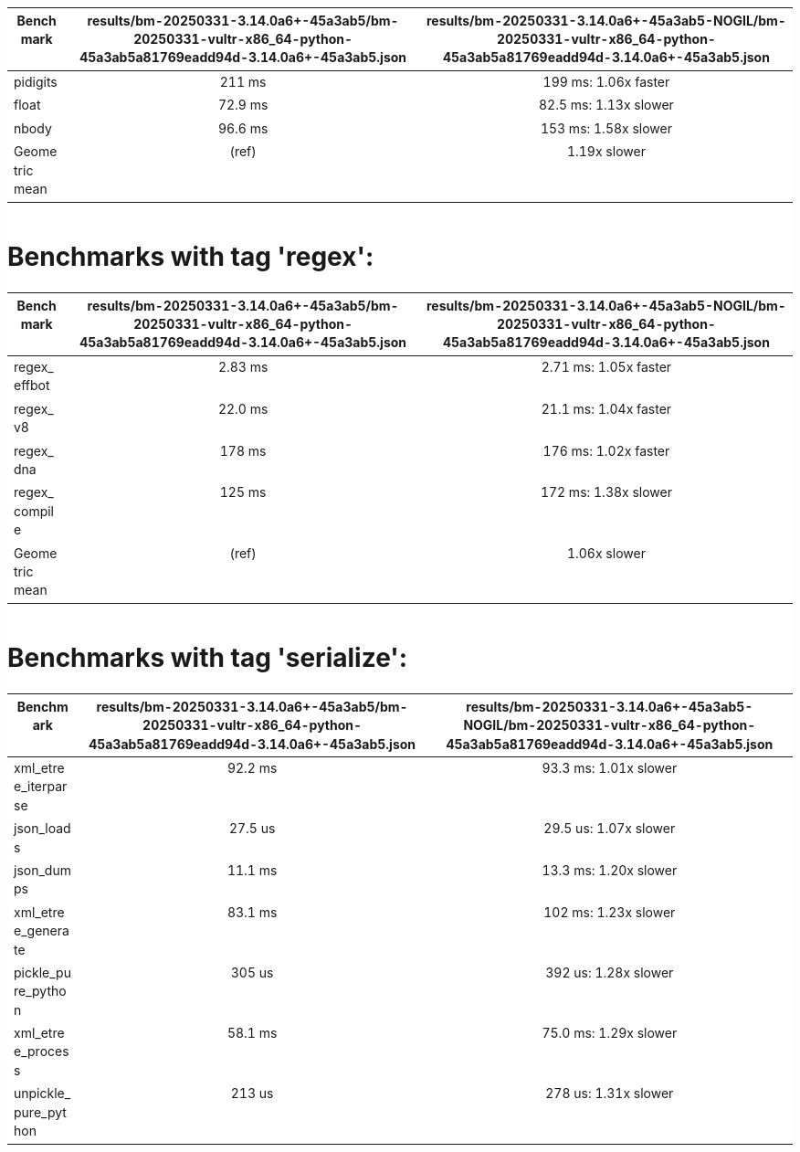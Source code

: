 | Benchmark      | results/bm-20250331-3.14.0a6+-45a3ab5/bm-20250331-vultr-x86_64-python-45a3ab5a81769eadd94d-3.14.0a6+-45a3ab5.json | results/bm-20250331-3.14.0a6+-45a3ab5-NOGIL/bm-20250331-vultr-x86_64-python-45a3ab5a81769eadd94d-3.14.0a6+-45a3ab5.json |
|----------------|:-----------------------------------------------------------------------------------------------------------------:|:-----------------------------------------------------------------------------------------------------------------------:|
| pidigits       | 211 ms                                                                                                            | 199 ms: 1.06x faster                                                                                                    |
| float          | 72.9 ms                                                                                                           | 82.5 ms: 1.13x slower                                                                                                   |
| nbody          | 96.6 ms                                                                                                           | 153 ms: 1.58x slower                                                                                                    |
| Geometric mean | (ref)                                                                                                             | 1.19x slower                                                                                                            |

Benchmarks with tag 'regex':
============================

| Benchmark      | results/bm-20250331-3.14.0a6+-45a3ab5/bm-20250331-vultr-x86_64-python-45a3ab5a81769eadd94d-3.14.0a6+-45a3ab5.json | results/bm-20250331-3.14.0a6+-45a3ab5-NOGIL/bm-20250331-vultr-x86_64-python-45a3ab5a81769eadd94d-3.14.0a6+-45a3ab5.json |
|----------------|:-----------------------------------------------------------------------------------------------------------------:|:-----------------------------------------------------------------------------------------------------------------------:|
| regex_effbot   | 2.83 ms                                                                                                           | 2.71 ms: 1.05x faster                                                                                                   |
| regex_v8       | 22.0 ms                                                                                                           | 21.1 ms: 1.04x faster                                                                                                   |
| regex_dna      | 178 ms                                                                                                            | 176 ms: 1.02x faster                                                                                                    |
| regex_compile  | 125 ms                                                                                                            | 172 ms: 1.38x slower                                                                                                    |
| Geometric mean | (ref)                                                                                                             | 1.06x slower                                                                                                            |

Benchmarks with tag 'serialize':
================================

| Benchmark            | results/bm-20250331-3.14.0a6+-45a3ab5/bm-20250331-vultr-x86_64-python-45a3ab5a81769eadd94d-3.14.0a6+-45a3ab5.json | results/bm-20250331-3.14.0a6+-45a3ab5-NOGIL/bm-20250331-vultr-x86_64-python-45a3ab5a81769eadd94d-3.14.0a6+-45a3ab5.json |
|----------------------|:-----------------------------------------------------------------------------------------------------------------:|:-----------------------------------------------------------------------------------------------------------------------:|
| xml_etree_iterparse  | 92.2 ms                                                                                                           | 93.3 ms: 1.01x slower                                                                                                   |
| json_loads           | 27.5 us                                                                                                           | 29.5 us: 1.07x slower                                                                                                   |
| json_dumps           | 11.1 ms                                                                                                           | 13.3 ms: 1.20x slower                                                                                                   |
| xml_etree_generate   | 83.1 ms                                                                                                           | 102 ms: 1.23x slower                                                                                                    |
| pickle_pure_python   | 305 us                                                                                                            | 392 us: 1.28x slower                                                                                                    |
| xml_etree_process    | 58.1 ms                                                                                                           | 75.0 ms: 1.29x slower                                                                                                   |
| unpickle_pure_python | 213 us                                                                                                            | 278 us: 1.31x slower                                                                                                    |